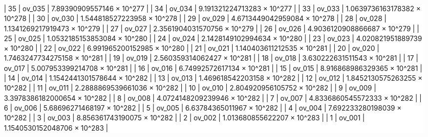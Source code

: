 | 35 | ov_035 | 7.89390909557146 × 10^277 |
| 34 | ov_034 | 9.191321224713283 × 10^277 |
| 33 | ov_033 | 1.0639736163178382 × 10^278 |
| 30 | ov_030 | 1.544818527223958 × 10^278 |
| 29 | ov_029 | 4.6713449042959084 × 10^278 |
| 28 | ov_028 | 1.1341269217919473 × 10^279 |
| 27 | ov_027 | 2.3561904031570756 × 10^279 |
| 26 | ov_026 | 4.9036120908866687 × 10^279 |
| 25 | ov_025 | 1.0532185153853084 × 10^280 |
| 24 | ov_024 | 2.1428149102994634 × 10^280 |
| 23 | ov_023 | 4.020821951889739 × 10^280 |
| 22 | ov_022 | 6.991965200152985 × 10^280 |
| 21 | ov_021 | 1.140403611212535 × 10^281 |
| 20 | ov_020 | 1.7463247734275158 × 10^281 |
| 19 | ov_019 | 2.560359314062427 × 10^281 |
| 18 | ov_018 | 3.630222631511543 × 10^281 |
| 17 | ov_017 | 5.007953399214708 × 10^281 |
| 16 | ov_016 | 6.74992572617134 × 10^281 |
| 15 | ov_015 | 8.916868986329365 × 10^281 |
| 14 | ov_014 | 1.1542441301578644 × 10^282 |
| 13 | ov_013 | 1.469618542203158 × 10^282 |
| 12 | ov_012 | 1.8452130575263255 × 10^282 |
| 11 | ov_011 | 2.2888869539661036 × 10^282 |
| 10 | ov_010 | 2.804920956105752 × 10^282 |
| 9 | ov_009 | 3.3978386182000654 × 10^282 |
| 8 | ov_008 | 4.0724148209239946 × 10^282 |
| 7 | ov_007 | 4.8336860545572333 × 10^282 |
| 6 | ov_006 | 5.68696271468197 × 10^282 |
| 5 | ov_005 | 6.63784365011967 × 10^282 |
| 4 | ov_004 | 7.692233280198039 × 10^282 |
| 3 | ov_003 | 8.856361743190075 × 10^282 |
| 2 | ov_002 | 1.013680855622207 × 10^283 |
| 1 | ov_001 | 1.1540530152048706 × 10^283 |

